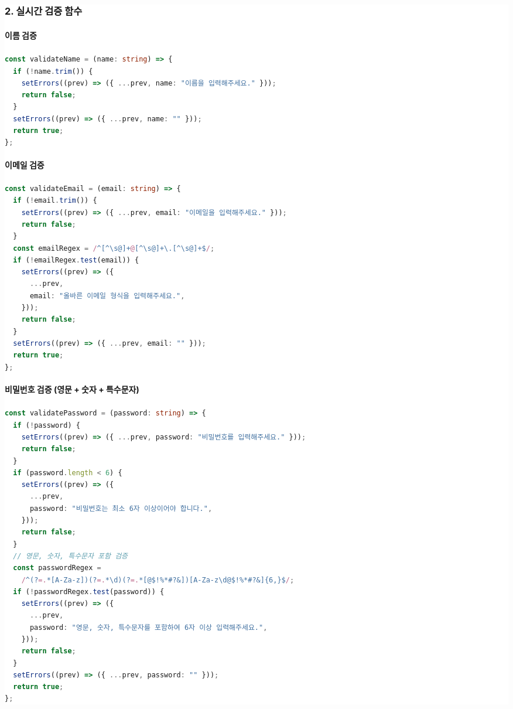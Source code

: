 ### **2. 실시간 검증 함수**

#### **이름 검증**

```typescript
const validateName = (name: string) => {
  if (!name.trim()) {
    setErrors((prev) => ({ ...prev, name: "이름을 입력해주세요." }));
    return false;
  }
  setErrors((prev) => ({ ...prev, name: "" }));
  return true;
};
```

#### **이메일 검증**

```typescript
const validateEmail = (email: string) => {
  if (!email.trim()) {
    setErrors((prev) => ({ ...prev, email: "이메일을 입력해주세요." }));
    return false;
  }
  const emailRegex = /^[^\s@]+@[^\s@]+\.[^\s@]+$/;
  if (!emailRegex.test(email)) {
    setErrors((prev) => ({
      ...prev,
      email: "올바른 이메일 형식을 입력해주세요.",
    }));
    return false;
  }
  setErrors((prev) => ({ ...prev, email: "" }));
  return true;
};
```

#### **비밀번호 검증 (영문 + 숫자 + 특수문자)**

```typescript
const validatePassword = (password: string) => {
  if (!password) {
    setErrors((prev) => ({ ...prev, password: "비밀번호를 입력해주세요." }));
    return false;
  }
  if (password.length < 6) {
    setErrors((prev) => ({
      ...prev,
      password: "비밀번호는 최소 6자 이상이어야 합니다.",
    }));
    return false;
  }
  // 영문, 숫자, 특수문자 포함 검증
  const passwordRegex =
    /^(?=.*[A-Za-z])(?=.*\d)(?=.*[@$!%*#?&])[A-Za-z\d@$!%*#?&]{6,}$/;
  if (!passwordRegex.test(password)) {
    setErrors((prev) => ({
      ...prev,
      password: "영문, 숫자, 특수문자를 포함하여 6자 이상 입력해주세요.",
    }));
    return false;
  }
  setErrors((prev) => ({ ...prev, password: "" }));
  return true;
};
```
